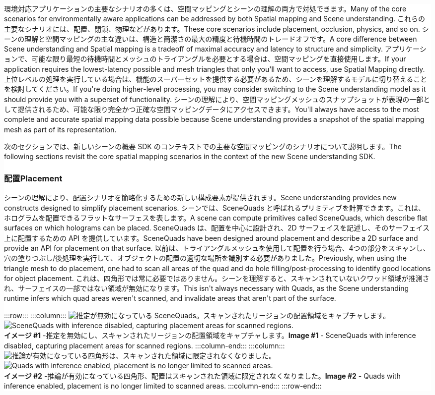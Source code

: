 <span data-ttu-id="11c9a-136">環境対応アプリケーションの主要なシナリオの多くは、空間マッピングとシーンの理解の両方で対処できます。</span><span class="sxs-lookup"><span data-stu-id="11c9a-136">Many of the core scenarios for environmentally aware applications can be addressed by both Spatial mapping and Scene understanding.</span></span> <span data-ttu-id="11c9a-137">これらの主要なシナリオには、配置、閉鎖、物理などがあります。</span><span class="sxs-lookup"><span data-stu-id="11c9a-137">These core scenarios include placement, occlusion, physics, and so on.</span></span> <span data-ttu-id="11c9a-138">シーンの理解と空間マッピングの主な違いは、構造と簡潔さの最大の精度と待機時間のトレードオフです。</span><span class="sxs-lookup"><span data-stu-id="11c9a-138">A core difference between Scene understanding and Spatial mapping is a tradeoff of maximal accuracy and latency to structure and simplicity.</span></span> <span data-ttu-id="11c9a-139">アプリケーションで、可能な限り最短の待機時間とメッシュのトライアングルを必要とする場合は、空間マッピングを直接使用します。</span><span class="sxs-lookup"><span data-stu-id="11c9a-139">If your application requires the lowest-latency possible and mesh triangles that only you'll want to access, use Spatial Mapping directly.</span></span> <span data-ttu-id="11c9a-140">上位レベルの処理を実行している場合は、機能のスーパーセットを提供する必要があるため、シーンを理解するモデルに切り替えることを検討してください。</span><span class="sxs-lookup"><span data-stu-id="11c9a-140">If you're doing higher-level processing, you may consider switching to the Scene understanding model as it should provide you with a superset of functionality.</span></span> <span data-ttu-id="11c9a-141">シーンの理解により、空間マッピングメッシュのスナップショットが表現の一部として提供されるため、可能な限り完全かつ正確な空間マッピングデータにアクセスできます。</span><span class="sxs-lookup"><span data-stu-id="11c9a-141">You'll always have access to the most complete and accurate spatial mapping data possible because Scene understanding provides a snapshot of the spatial mapping mesh as part of its representation.</span></span>

<span data-ttu-id="11c9a-142">次のセクションでは、新しいシーンの概要 SDK のコンテキストでの主要な空間マッピングのシナリオについて説明します。</span><span class="sxs-lookup"><span data-stu-id="11c9a-142">The following sections revisit the core spatial mapping scenarios in the context of the new Scene understanding SDK.</span></span>

### <a name="placement"></a><span data-ttu-id="11c9a-143">配置</span><span class="sxs-lookup"><span data-stu-id="11c9a-143">Placement</span></span>

<span data-ttu-id="11c9a-144">シーンの理解により、配置シナリオを簡略化するための新しい構成要素が提供されます。</span><span class="sxs-lookup"><span data-stu-id="11c9a-144">Scene understanding provides new constructs designed to simplify placement scenarios.</span></span> <span data-ttu-id="11c9a-145">シーンでは、SceneQuads と呼ばれるプリミティブを計算できます。これは、ホログラムを配置できるフラットなサーフェスを表します。</span><span class="sxs-lookup"><span data-stu-id="11c9a-145">A scene can compute primitives called SceneQuads, which describe flat surfaces on which holograms can be placed.</span></span> <span data-ttu-id="11c9a-146">SceneQuads は、配置を中心に設計され、2D サーフェイスを記述し、そのサーフェイス上に配置するための API を提供しています。</span><span class="sxs-lookup"><span data-stu-id="11c9a-146">SceneQuads have been designed around placement and describe a 2D surface and provide an API for placement on that surface.</span></span> <span data-ttu-id="11c9a-147">以前は、トライアングルメッシュを使用して配置を行う場合、4つの部分をスキャンし、穴の塗りつぶし/後処理を実行して、オブジェクトの配置の適切な場所を識別する必要がありました。</span><span class="sxs-lookup"><span data-stu-id="11c9a-147">Previously, when using the triangle mesh to do placement, one had to scan all areas of the quad and do hole filling/post-processing to identify good locations for object placement.</span></span> <span data-ttu-id="11c9a-148">これは、四角形では常に必要ではありません。シーンを理解すると、スキャンされていないクワッド領域が推測され、サーフェイスの一部ではない領域が無効になります。</span><span class="sxs-lookup"><span data-stu-id="11c9a-148">This isn't always necessary with Quads, as the Scene understanding runtime infers which quad areas weren't scanned, and invalidate areas that aren't part of the surface.</span></span>

:::row:::
    :::column:::
       <span data-ttu-id="11c9a-149">![推定が無効になっている SceneQuads。スキャンされたリージョンの配置領域をキャプチャします。](images/SUQuads.png)</span><span class="sxs-lookup"><span data-stu-id="11c9a-149">![SceneQuads with inference disabled, capturing placement areas for scanned regions.](images/SUQuads.png)</span></span><br>
       <span data-ttu-id="11c9a-150">**イメージ #1** -推定を無効にし、スキャンされたリージョンの配置領域をキャプチャします。</span><span class="sxs-lookup"><span data-stu-id="11c9a-150">**Image #1** - SceneQuads with inference disabled, capturing placement areas for scanned regions.</span></span>
    :::column-end:::
        :::column:::
       <span data-ttu-id="11c9a-151">![推論が有効になっている四角形は、スキャンされた領域に限定されなくなりました。](images/SUWatertight.png)</span><span class="sxs-lookup"><span data-stu-id="11c9a-151">![Quads with inference enabled, placement is no longer limited to scanned areas.](images/SUWatertight.png)</span></span><br>
        <span data-ttu-id="11c9a-152">**イメージ #2** -推論が有効になっている四角形、配置はスキャンされた領域に限定されなくなりました。</span><span class="sxs-lookup"><span data-stu-id="11c9a-152">**Image #2** - Quads with inference enabled, placement is no longer limited to scanned areas.</span></span>
    :::column-end:::
:::row-end:::

